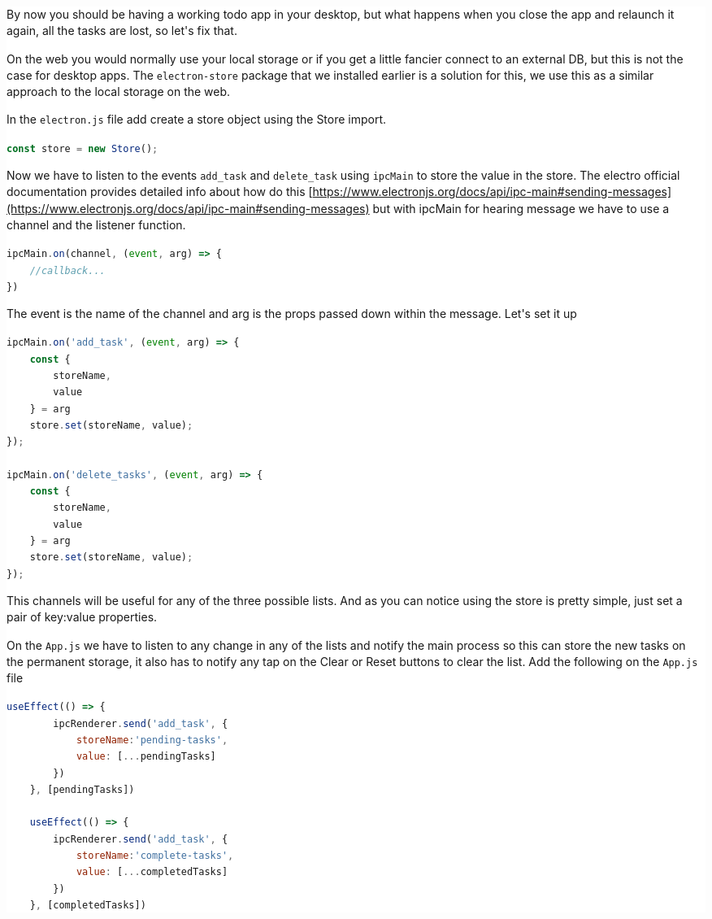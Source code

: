 By now you should be having a working todo app in your desktop, but what happens when you close the app and relaunch it again, all the tasks are lost, so let's fix that.

On the web you would normally use your local storage or if you get a little fancier connect to an external DB, but this is not the case for desktop apps. The `electron-store` package that we installed earlier is a solution for this, we use this as a similar approach to the local storage on the web.

In the `electron.js` file add create a store object using the Store import.

```jsx
const store = new Store();
```



Now we have to listen to the events `add_task` and `delete_task` using `ipcMain` to store the value in the store. The electro official documentation provides detailed info about how do this [https://www.electronjs.org/docs/api/ipc-main#sending-messages](https://www.electronjs.org/docs/api/ipc-main#sending-messages) but with ipcMain for hearing message we have to use a channel and the listener function.

```javascript
ipcMain.on(channel, (event, arg) => {
	//callback...
})
```

The event is the name of the channel and arg is the props passed down within the message. Let's set it up

```javascript
ipcMain.on('add_task', (event, arg) => {
    const {
        storeName,
        value
    } = arg
    store.set(storeName, value);
});

ipcMain.on('delete_tasks', (event, arg) => {
    const {
        storeName,
        value
    } = arg
    store.set(storeName, value);
});
```

This channels will be useful for any of the three possible lists. And as you can notice using the store is pretty simple, just set a pair of key:value properties.

On the `App.js` we have to listen to any change in any of the lists and notify the main process so this can store the new tasks on the permanent storage, it also has to notify any tap on the Clear or Reset buttons to clear the list. Add the following on the `App.js` file

```javascript
useEffect(() => {
        ipcRenderer.send('add_task', {
            storeName:'pending-tasks',
            value: [...pendingTasks]
        })
    }, [pendingTasks])

    useEffect(() => {
        ipcRenderer.send('add_task', {
            storeName:'complete-tasks',
            value: [...completedTasks]
        })
    }, [completedTasks])

```